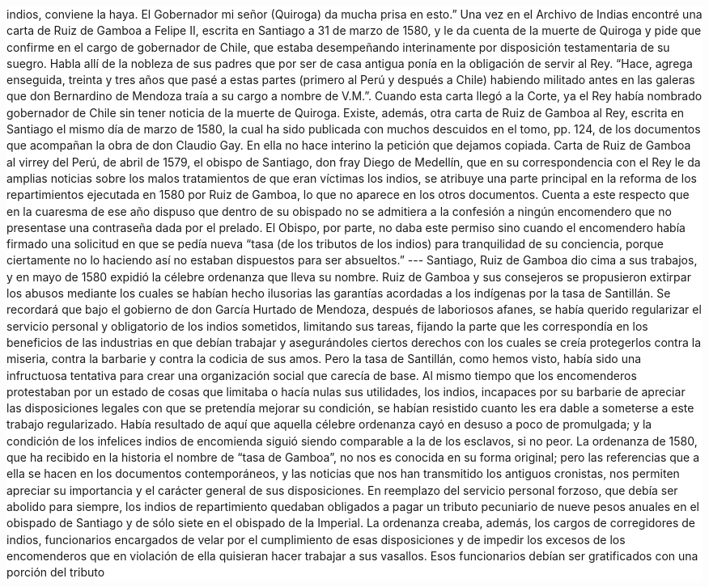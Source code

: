 indios, conviene la haya. El Gobernador mi señor (Quiroga) da mucha prisa en esto.” Una vez en el Archivo de Indias encontré una carta de Ruiz de Gamboa a Felipe II, escrita en Santiago a 31 de marzo de 1580, y le da cuenta de la muerte de Quiroga y pide que confirme en el cargo de gobernador de Chile, que estaba desempeñando interinamente por disposición testamentaria de su suegro. Habla allí de la nobleza de sus padres que por ser de casa antigua ponía en la obligación de servir al Rey. “Hace, agrega enseguida, treinta y tres años que pasé a estas partes (primero al Perú y después a Chile) habiendo militado antes en las galeras que don Bernardino de Mendoza traía a su cargo a nombre de V.M.”. Cuando esta carta llegó a la Corte, ya el Rey había nombrado gobernador de Chile sin tener noticia de la muerte de Quiroga. Existe, además, otra carta de Ruiz de Gamboa al Rey, escrita en Santiago el mismo día de marzo de 1580, la cual ha sido publicada con muchos descuidos en el tomo, pp. 124, de los documentos que acompañan la obra de don Claudio Gay. En ella no hace interino la petición que dejamos copiada. Carta de Ruiz de Gamboa al virrey del Perú, de abril de 1579, el obispo de Santiago, don fray Diego de Medellín, que en su correspondencia con el Rey le da amplias noticias sobre los malos tratamientos de que eran víctimas los indios, se atribuye una parte principal en la reforma de los repartimientos ejecutada en 1580 por Ruiz de Gamboa, lo que no aparece en los otros documentos. Cuenta a este respecto que en la cuaresma de ese año dispuso que dentro de su obispado no se admitiera a la confesión a ningún encomendero que no presentase una contraseña dada por el prelado. El Obispo, por parte, no daba este permiso sino cuando el encomendero había firmado una solicitud en que se pedía nueva “tasa (de los tributos de los indios) para tranquilidad de su conciencia, porque ciertamente no lo haciendo así no estaban dispuestos para ser absueltos.” --- Santiago, Ruiz de Gamboa dio cima a sus trabajos, y en mayo de 1580 expidió la célebre ordenanza que lleva su nombre. Ruiz de Gamboa y sus consejeros se propusieron extirpar los abusos mediante los cuales se habían hecho ilusorias las garantías acordadas a los indígenas por la tasa de Santillán. Se recordará que bajo el gobierno de don García Hurtado de Mendoza, después de laboriosos afanes, se había querido regularizar el servicio personal y obligatorio de los indios sometidos, limitando sus tareas, fijando la parte que les correspondía en los beneficios de las industrias en que debían trabajar y asegurándoles ciertos derechos con los cuales se creía protegerlos contra la miseria, contra la barbarie y contra la codicia de sus amos. Pero la tasa de Santillán, como hemos visto, había sido una infructuosa tentativa para crear una organización social que carecía de base. Al mismo tiempo que los encomenderos protestaban por un estado de cosas que limitaba o hacía nulas sus utilidades, los indios, incapaces por su barbarie de apreciar las disposiciones legales con que se pretendía mejorar su condición, se habían resistido cuanto les era dable a someterse a este trabajo regularizado. Había resultado de aquí que aquella célebre ordenanza cayó en desuso a poco de promulgada; y la condición de los infelices indios de encomienda siguió siendo comparable a la de los esclavos, si no peor. La ordenanza de 1580, que ha recibido en la historia el nombre de “tasa de Gamboa”, no nos es conocida en su forma original; pero las referencias que a ella se hacen en los documentos contemporáneos, y las noticias que nos han transmitido los antiguos cronistas, nos
permiten apreciar su importancia y el carácter general de sus disposiciones. En reemplazo del servicio personal forzoso, que debía ser abolido para siempre, los indios de repartimiento quedaban obligados a pagar un tributo pecuniario de nueve pesos anuales en el obispado de Santiago y de sólo siete en el obispado de la Imperial. La ordenanza creaba, además, los cargos de corregidores de indios, funcionarios encargados de velar por el cumplimiento de esas disposiciones y de impedir los excesos de los encomenderos que en violación de ella quisieran hacer trabajar a sus vasallos. Esos funcionarios debían ser gratificados con una porción del tributo